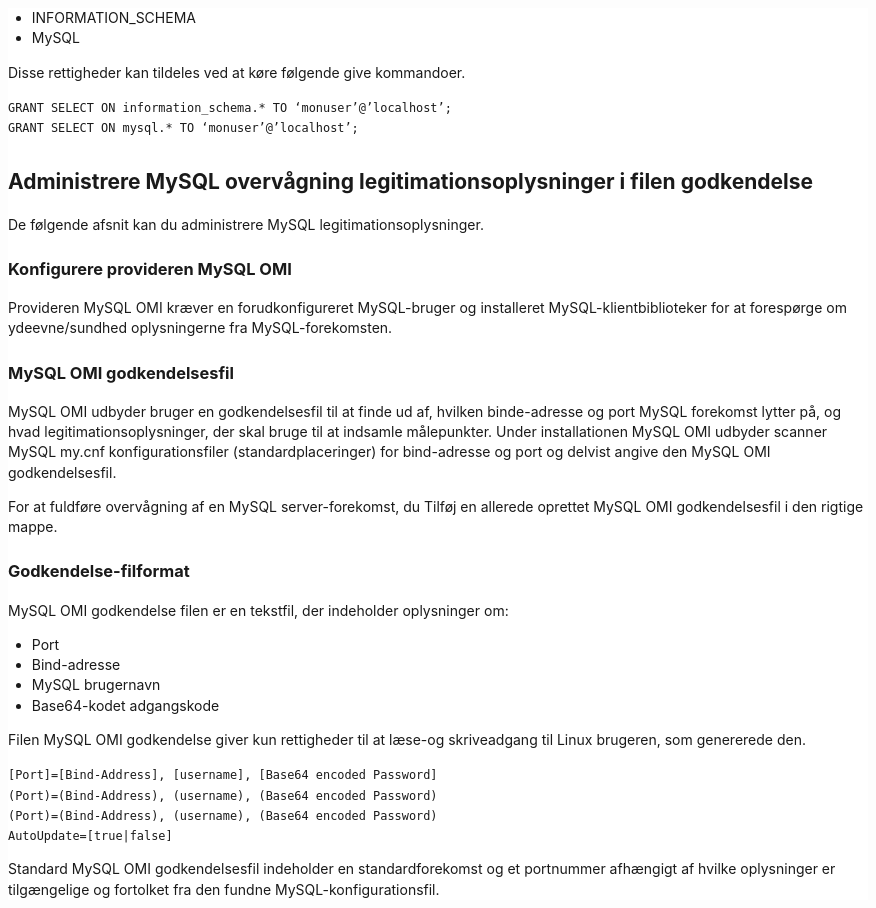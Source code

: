 - INFORMATION_SCHEMA
- MySQL

Disse rettigheder kan tildeles ved at køre følgende give kommandoer.

```
GRANT SELECT ON information_schema.* TO ‘monuser’@’localhost’;
GRANT SELECT ON mysql.* TO ‘monuser’@’localhost’;
```

## <a name="manage-mysql-monitoring-credentials-in-the-authentication-file"></a>Administrere MySQL overvågning legitimationsoplysninger i filen godkendelse

De følgende afsnit kan du administrere MySQL legitimationsoplysninger.

### <a name="configure-the-mysql-omi-provider"></a>Konfigurere provideren MySQL OMI

Provideren MySQL OMI kræver en forudkonfigureret MySQL-bruger og installeret MySQL-klientbiblioteker for at forespørge om ydeevne/sundhed oplysningerne fra MySQL-forekomsten.

### <a name="mysql-omi-authentication-file"></a>MySQL OMI godkendelsesfil

MySQL OMI udbyder bruger en godkendelsesfil til at finde ud af, hvilken binde-adresse og port MySQL forekomst lytter på, og hvad legitimationsoplysninger, der skal bruge til at indsamle målepunkter. Under installationen MySQL OMI udbyder scanner MySQL my.cnf konfigurationsfiler (standardplaceringer) for bind-adresse og port og delvist angive den MySQL OMI godkendelsesfil.

For at fuldføre overvågning af en MySQL server-forekomst, du Tilføj en allerede oprettet MySQL OMI godkendelsesfil i den rigtige mappe.

### <a name="authentication-file-format"></a>Godkendelse-filformat

MySQL OMI godkendelse filen er en tekstfil, der indeholder oplysninger om:

- Port
- Bind-adresse
- MySQL brugernavn
- Base64-kodet adgangskode

Filen MySQL OMI godkendelse giver kun rettigheder til at læse-og skriveadgang til Linux brugeren, som genererede den.

```
[Port]=[Bind-Address], [username], [Base64 encoded Password]
(Port)=(Bind-Address), (username), (Base64 encoded Password)
(Port)=(Bind-Address), (username), (Base64 encoded Password)
AutoUpdate=[true|false]
```

Standard MySQL OMI godkendelsesfil indeholder en standardforekomst og et portnummer afhængigt af hvilke oplysninger er tilgængelige og fortolket fra den fundne MySQL-konfigurationsfil.
